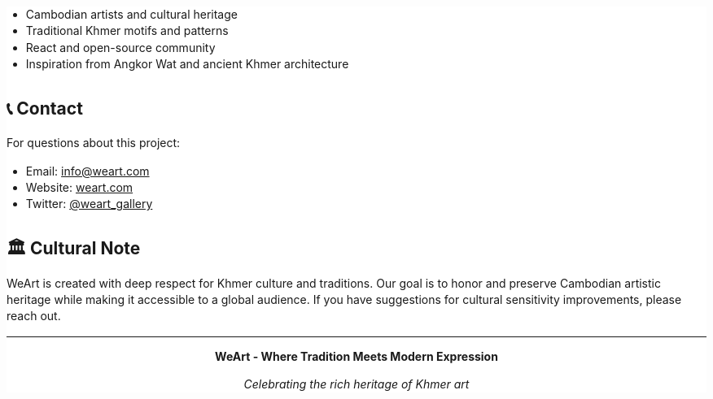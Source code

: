 - Cambodian artists and cultural heritage
- Traditional Khmer motifs and patterns
- React and open-source community
- Inspiration from Angkor Wat and ancient Khmer architecture

## 📞 Contact

For questions about this project:
- Email: info@weart.com
- Website: [weart.com](https://weart.com)
- Twitter: [@weart_gallery](https://twitter.com/weart_gallery)

## 🏛️ Cultural Note

WeArt is created with deep respect for Khmer culture and traditions. Our goal is to honor and preserve Cambodian artistic heritage while making it accessible to a global audience. If you have suggestions for cultural sensitivity improvements, please reach out.

---

<div align="center">

**WeArt - Where Tradition Meets Modern Expression**

*Celebrating the rich heritage of Khmer art*

</div>
